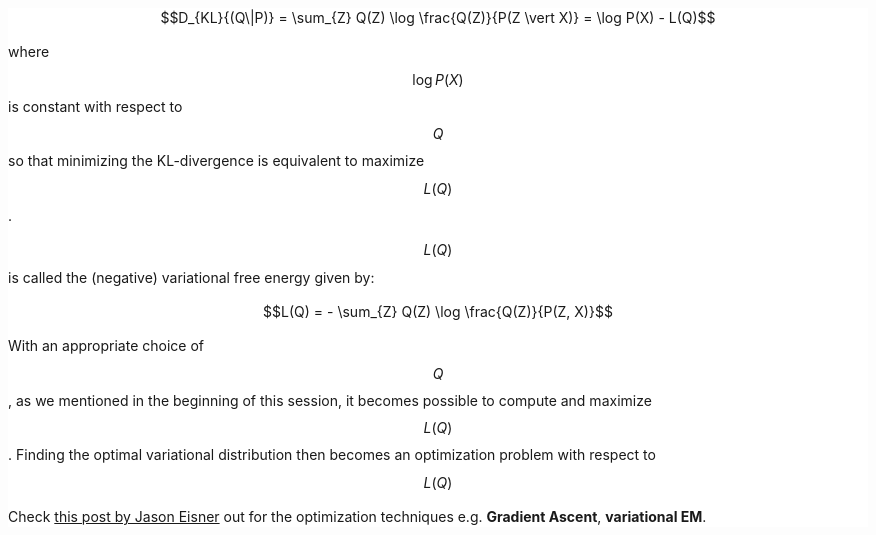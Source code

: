 $$D_{KL}{(Q\|P)} = \sum_{Z} Q(Z) \log \frac{Q(Z)}{P(Z \vert X)} =  \log P(X) - L(Q)$$

where $$\log P(X)$$ is constant with respect to $$Q$$ so that minimizing the KL-divergence is equivalent to maximize $$L(Q)$$.

$$L(Q)$$ is called the (negative) variational free energy given by:

$$L(Q) = - \sum_{Z} Q(Z) \log \frac{Q(Z)}{P(Z, X)}$$


With an appropriate choice of $$Q$$, as we mentioned in the beginning of this session, it becomes possible to compute and maximize $$L(Q)$$. Finding the optimal variational distribution then becomes an optimization problem with respect to $$L(Q)$$




Check [this post by Jason Eisner](https://www.cs.jhu.edu/~jason/tutorials/variational.html) out for the  optimization techniques e.g. __Gradient Ascent__, __variational EM__.
